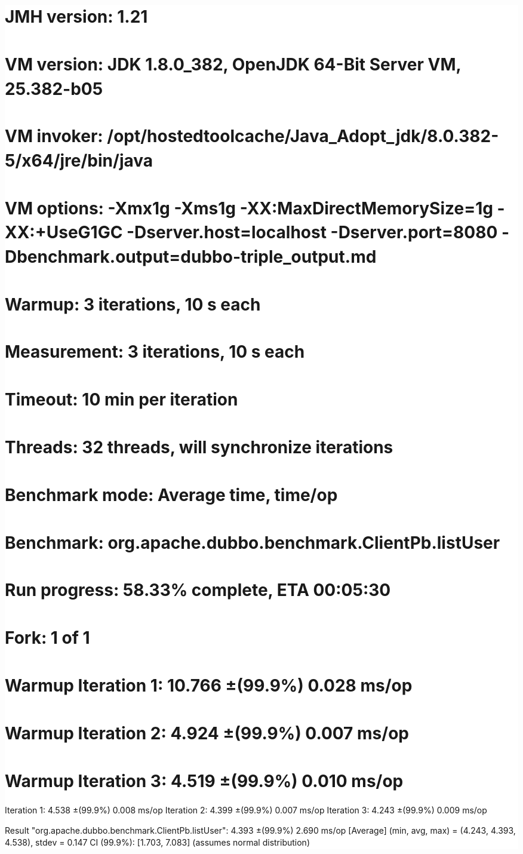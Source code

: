 
# JMH version: 1.21
# VM version: JDK 1.8.0_382, OpenJDK 64-Bit Server VM, 25.382-b05
# VM invoker: /opt/hostedtoolcache/Java_Adopt_jdk/8.0.382-5/x64/jre/bin/java
# VM options: -Xmx1g -Xms1g -XX:MaxDirectMemorySize=1g -XX:+UseG1GC -Dserver.host=localhost -Dserver.port=8080 -Dbenchmark.output=dubbo-triple_output.md
# Warmup: 3 iterations, 10 s each
# Measurement: 3 iterations, 10 s each
# Timeout: 10 min per iteration
# Threads: 32 threads, will synchronize iterations
# Benchmark mode: Average time, time/op
# Benchmark: org.apache.dubbo.benchmark.ClientPb.listUser

# Run progress: 58.33% complete, ETA 00:05:30
# Fork: 1 of 1
# Warmup Iteration   1: 10.766 ±(99.9%) 0.028 ms/op
# Warmup Iteration   2: 4.924 ±(99.9%) 0.007 ms/op
# Warmup Iteration   3: 4.519 ±(99.9%) 0.010 ms/op
Iteration   1: 4.538 ±(99.9%) 0.008 ms/op
Iteration   2: 4.399 ±(99.9%) 0.007 ms/op
Iteration   3: 4.243 ±(99.9%) 0.009 ms/op


Result "org.apache.dubbo.benchmark.ClientPb.listUser":
  4.393 ±(99.9%) 2.690 ms/op [Average]
  (min, avg, max) = (4.243, 4.393, 4.538), stdev = 0.147
  CI (99.9%): [1.703, 7.083] (assumes normal distribution)
